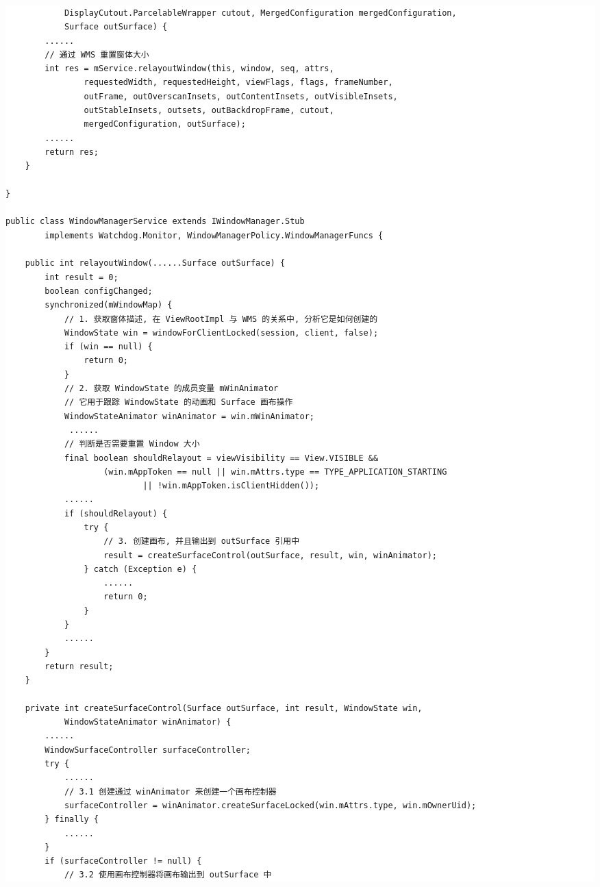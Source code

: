 ```
            DisplayCutout.ParcelableWrapper cutout, MergedConfiguration mergedConfiguration,
            Surface outSurface) {
        ......
        // 通过 WMS 重置窗体大小
        int res = mService.relayoutWindow(this, window, seq, attrs,
                requestedWidth, requestedHeight, viewFlags, flags, frameNumber,
                outFrame, outOverscanInsets, outContentInsets, outVisibleInsets,
                outStableInsets, outsets, outBackdropFrame, cutout,
                mergedConfiguration, outSurface);
        ......
        return res;
    }
    
}

public class WindowManagerService extends IWindowManager.Stub
        implements Watchdog.Monitor, WindowManagerPolicy.WindowManagerFuncs {
     
    public int relayoutWindow(......Surface outSurface) {
        int result = 0;
        boolean configChanged;
        synchronized(mWindowMap) {
            // 1. 获取窗体描述, 在 ViewRootImpl 与 WMS 的关系中, 分析它是如何创建的
            WindowState win = windowForClientLocked(session, client, false);
            if (win == null) {
                return 0;
            }
            // 2. 获取 WindowState 的成员变量 mWinAnimator
            // 它用于跟踪 WindowState 的动画和 Surface 画布操作
            WindowStateAnimator winAnimator = win.mWinAnimator;
             ......
            // 判断是否需要重置 Window 大小
            final boolean shouldRelayout = viewVisibility == View.VISIBLE &&
                    (win.mAppToken == null || win.mAttrs.type == TYPE_APPLICATION_STARTING
                            || !win.mAppToken.isClientHidden());
            ......
            if (shouldRelayout) {
                try {
                    // 3. 创建画布, 并且输出到 outSurface 引用中
                    result = createSurfaceControl(outSurface, result, win, winAnimator);
                } catch (Exception e) {
                    ......
                    return 0;
                }
            }
            ......
        }
        return result;     
    }
    
    private int createSurfaceControl(Surface outSurface, int result, WindowState win,
            WindowStateAnimator winAnimator) {
        ......
        WindowSurfaceController surfaceController;
        try {
            ......
            // 3.1 创建通过 winAnimator 来创建一个画布控制器
            surfaceController = winAnimator.createSurfaceLocked(win.mAttrs.type, win.mOwnerUid);
        } finally {
            ......
        }
        if (surfaceController != null) {
            // 3.2 使用画布控制器将画布输出到 outSurface 中
```